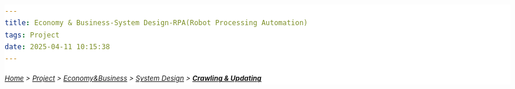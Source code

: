 ```yaml
---
title: Economy & Business-System Design-RPA(Robot Processing Automation)
tags: Project
date: 2025-04-11 10:15:38
---
```

<style>
   .image-container {
        display: flex;
        justify-content: space-between; /* 让图片均匀分布在一行中 */
        position: relative;
    }
   .menu-item {
        display: inline-block; /* Ensure elements are horizontally aligned */
        margin-right: 20px;
        position: relative;
        padding: 5px;
        color: grey;
        text-decoration: none;
        font-size: 90%; /* Reduce font size */
    }
    .menu-item:hover {
        font-weight: bold;
        color: grey !important;
    }
    .menu-item::before {
        content: counter(item) " ";
        counter-increment: item;
        border: 1px solid black;
        background-color: transparent;
        border-radius: 50%;
        width: 20px;
        height: 20px;
        display: inline-block;
        text-align: center;
        line-height: 20px;
        margin-right: 1px;
        color: grey;
    }
    .menu-list {
        list-style: none; 
        counter-reset: item;
        padding: 0; /* Remove default padding */
    }
    .menu-list div {
        white-space: nowrap; /* Prevent wrapping of list items */
    }
</style>

*<small>[Home](/About/index.html) > [Project](/tags/Project/index.html) > [Economy&Business](/2025/04/11/Project/Economy/Economy/index.html) > [System Design](/2025/04/11/Project/Economy/System-Design/Crawling-and-Updating/index.html) > **[Crawling & Updating](/2025/04/11/Project/Economy/System-Design/Crawling-and-Updating/index.html)</small>***
